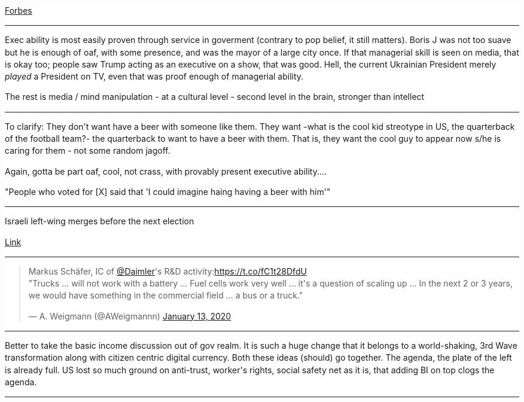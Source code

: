[Forbes](https://www.forbes.com/sites/alanohnsman/2020/01/09/hydrogen-on-the-rise-at-ces-from-drones-and-daimler-trucks-to-toyotas-city-of-the-future/#5f7412c539e2)

---

Exec ability is most easily proven through service in goverment
(contrary to pop belief, it still matters). Boris J was not too suave
but he is enough of oaf, with some presence, and was the mayor of a
large city once. If that managerial skill is seen on media, that is
okay too; people saw Trump acting as an executive on a show, that was
good. Hell, the current Ukrainian President merely *played* a
President on TV, even that was proof enough of managerial ability.

The rest is media / mind manipulation - at a cultural level - second
level in the brain, stronger than intellect

---

To clarify: They don't want have a beer with someone like them. They
want -what is the cool kid streotype in US, the quarterback of the
football team?- the quarterback to want to have a beer with them. That
is, they want the cool guy to appear now s/he is caring for them - not
some random jagoff.

Again, gotta be part oaf, cool, not crass, with provably present
executive ability....

"People who voted for [X] said that 'I could imagine haing having a
beer with him'"

---

Israeli left-wing merges before the next election 

[Link](https://youtu.be/8SiXk68CbBU)

---

<blockquote class="twitter-tweet"><p lang="en" dir="ltr">Markus Schäfer, IC of <a href="https://twitter.com/Daimler?ref_src=twsrc%5Etfw">@Daimler</a>&#39;s R&amp;D activity:<a href="https://t.co/fC1t28DfdU">https://t.co/fC1t28DfdU</a><br>&quot;Trucks ... will not work with a battery ... Fuel cells work very well ... it&#39;s a question of scaling up ... In the next 2 or 3 years, we would have something in the commercial field ... a bus or a truck.&quot;</p>&mdash; A. Weigmann (@AWeigmannn) <a href="https://twitter.com/AWeigmannn/status/1216809199990190087?ref_src=twsrc%5Etfw">January 13, 2020</a></blockquote> <script async src="https://platform.twitter.com/widgets.js" charset="utf-8"></script>

---

Better to take the basic income discussion out of gov realm. It is
such a huge change that it belongs to a world-shaking, 3rd Wave
transformation along with citizen centric digital currency. Both these
ideas (should) go together. The agenda, the plate of the left is
already full. US lost so much ground on anti-trust, worker's rights,
social safety net as it is, that adding BI on top clogs the agenda.

---
